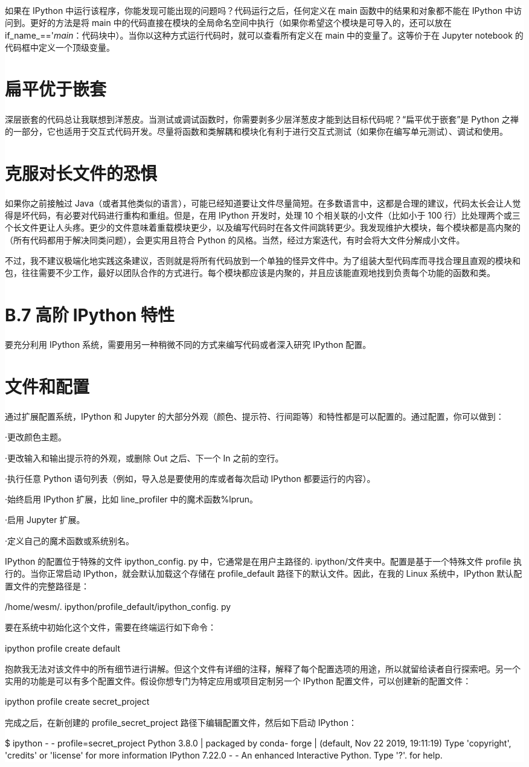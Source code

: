 如果在 IPython 中运行该程序，你能发现可能出现的问题吗？代码运行之后，任何定义在 main 函数中的结果和对象都不能在 IPython 中访问到。更好的方法是将 main 中的代码直接在模块的全局命名空间中执行（如果你希望这个模块是可导入的，还可以放在 if_name_=='_main_：代码块中）。当你以这种方式运行代码时，就可以查看所有定义在 main 中的变量了。这等价于在 Jupyter notebook 的代码框中定义一个顶级变量。

# 扁平优于嵌套

深层嵌套的代码总让我联想到洋葱皮。当测试或调试函数时，你需要剥多少层洋葱皮才能到达目标代码呢？“扁平优于嵌套”是 Python 之禅的一部分，它也适用于交互式代码开发。尽量将函数和类解耦和模块化有利于进行交互式测试（如果你在编写单元测试）、调试和使用。

# 克服对长文件的恐惧

如果你之前接触过 Java（或者其他类似的语言），可能已经知道要让文件尽量简短。在多数语言中，这都是合理的建议，代码太长会让人觉得是坏代码，有必要对代码进行重构和重组。但是，在用 IPython 开发时，处理 10 个相关联的小文件（比如小于 100 行）比处理两个或三个长文件更让人头疼。更少的文件意味着重载模块更少，以及编写代码时在各文件间跳转更少。我发现维护大模块，每个模块都是高内聚的（所有代码都用于解决同类问题），会更实用且符合 Python 的风格。当然，经过方案迭代，有时会将大文件分解成小文件。

不过，我不建议极端化地实践这条建议，否则就是将所有代码放到一个单独的怪异文件中。为了组装大型代码库而寻找合理且直观的模块和包，往往需要不少工作，最好以团队合作的方式进行。每个模块都应该是内聚的，并且应该能直观地找到负责每个功能的函数和类。

# B.7 高阶 IPython 特性

要充分利用 IPython 系统，需要用另一种稍微不同的方式来编写代码或者深入研究 IPython 配置。

# 文件和配置

通过扩展配置系统，IPython 和 Jupyter 的大部分外观（颜色、提示符、行间距等）和特性都是可以配置的。通过配置，你可以做到：

·更改颜色主题。

·更改输入和输出提示符的外观，或删除 Out 之后、下一个 In 之前的空行。

·执行任意 Python 语句列表（例如，导入总是要使用的库或者每次启动 IPython 都要运行的内容）。

·始终启用 IPython 扩展，比如 line_profiler 中的魔术函数%lprun。

·启用 Jupyter 扩展。

·定义自己的魔术函数或系统别名。

IPython 的配置位于特殊的文件 ipython_config. py 中，它通常是在用户主路径的. ipython/文件夹中。配置是基于一个特殊文件 profile 执行的。当你正常启动 IPython，就会默认加载这个存储在 profile_default 路径下的默认文件。因此，在我的 Linux 系统中，IPython 默认配置文件的完整路径是：

/home/wesm/. ipython/profile_default/ipython_config. py

要在系统中初始化这个文件，需要在终端运行如下命令：

ipython profile create default

抱款我无法对该文件中的所有细节进行讲解。但这个文件有详细的注释，解释了每个配置选项的用途，所以就留给读者自行探索吧。另一个实用的功能是可以有多个配置文件。假设你想专门为特定应用或项目定制另一个 IPython 配置文件，可以创建新的配置文件：

ipython profile create secret_project

完成之后，在新创建的 profile_secret_project 路径下编辑配置文件，然后如下启动 IPython：

$ ipython - - profile=secret_project  Python 3.8.0 | packaged by conda- forge | (default, Nov 22 2019, 19:11:19)  Type 'copyright', 'credits' or 'license' for more information  IPython 7.22.0 - - An enhanced Interactive Python. Type '?'. for help.
